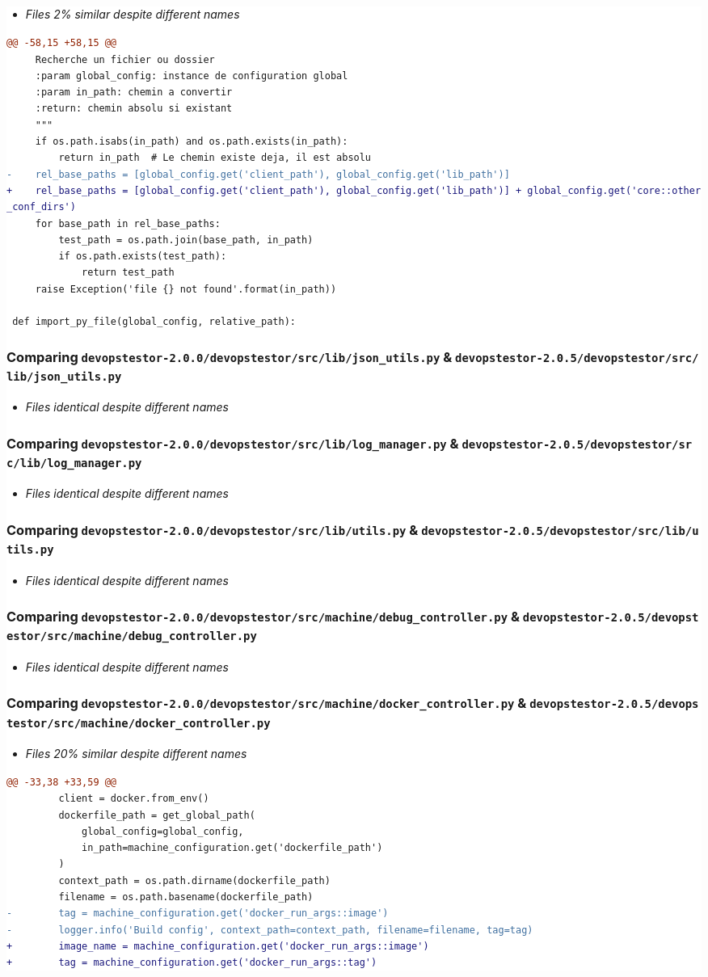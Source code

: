  * *Files 2% similar despite different names*

```diff
@@ -58,15 +58,15 @@
     Recherche un fichier ou dossier
     :param global_config: instance de configuration global
     :param in_path: chemin a convertir
     :return: chemin absolu si existant
     """
     if os.path.isabs(in_path) and os.path.exists(in_path):
         return in_path  # Le chemin existe deja, il est absolu
-    rel_base_paths = [global_config.get('client_path'), global_config.get('lib_path')]
+    rel_base_paths = [global_config.get('client_path'), global_config.get('lib_path')] + global_config.get('core::other_conf_dirs')
     for base_path in rel_base_paths:
         test_path = os.path.join(base_path, in_path)
         if os.path.exists(test_path):
             return test_path
     raise Exception('file {} not found'.format(in_path))
 
 def import_py_file(global_config, relative_path):
```

### Comparing `devopstestor-2.0.0/devopstestor/src/lib/json_utils.py` & `devopstestor-2.0.5/devopstestor/src/lib/json_utils.py`

 * *Files identical despite different names*

### Comparing `devopstestor-2.0.0/devopstestor/src/lib/log_manager.py` & `devopstestor-2.0.5/devopstestor/src/lib/log_manager.py`

 * *Files identical despite different names*

### Comparing `devopstestor-2.0.0/devopstestor/src/lib/utils.py` & `devopstestor-2.0.5/devopstestor/src/lib/utils.py`

 * *Files identical despite different names*

### Comparing `devopstestor-2.0.0/devopstestor/src/machine/debug_controller.py` & `devopstestor-2.0.5/devopstestor/src/machine/debug_controller.py`

 * *Files identical despite different names*

### Comparing `devopstestor-2.0.0/devopstestor/src/machine/docker_controller.py` & `devopstestor-2.0.5/devopstestor/src/machine/docker_controller.py`

 * *Files 20% similar despite different names*

```diff
@@ -33,38 +33,59 @@
         client = docker.from_env()
         dockerfile_path = get_global_path(
             global_config=global_config,
             in_path=machine_configuration.get('dockerfile_path')
         )
         context_path = os.path.dirname(dockerfile_path)
         filename = os.path.basename(dockerfile_path)
-        tag = machine_configuration.get('docker_run_args::image')
-        logger.info('Build config', context_path=context_path, filename=filename, tag=tag)
+        image_name = machine_configuration.get('docker_run_args::image')
+        tag = machine_configuration.get('docker_run_args::tag')
```